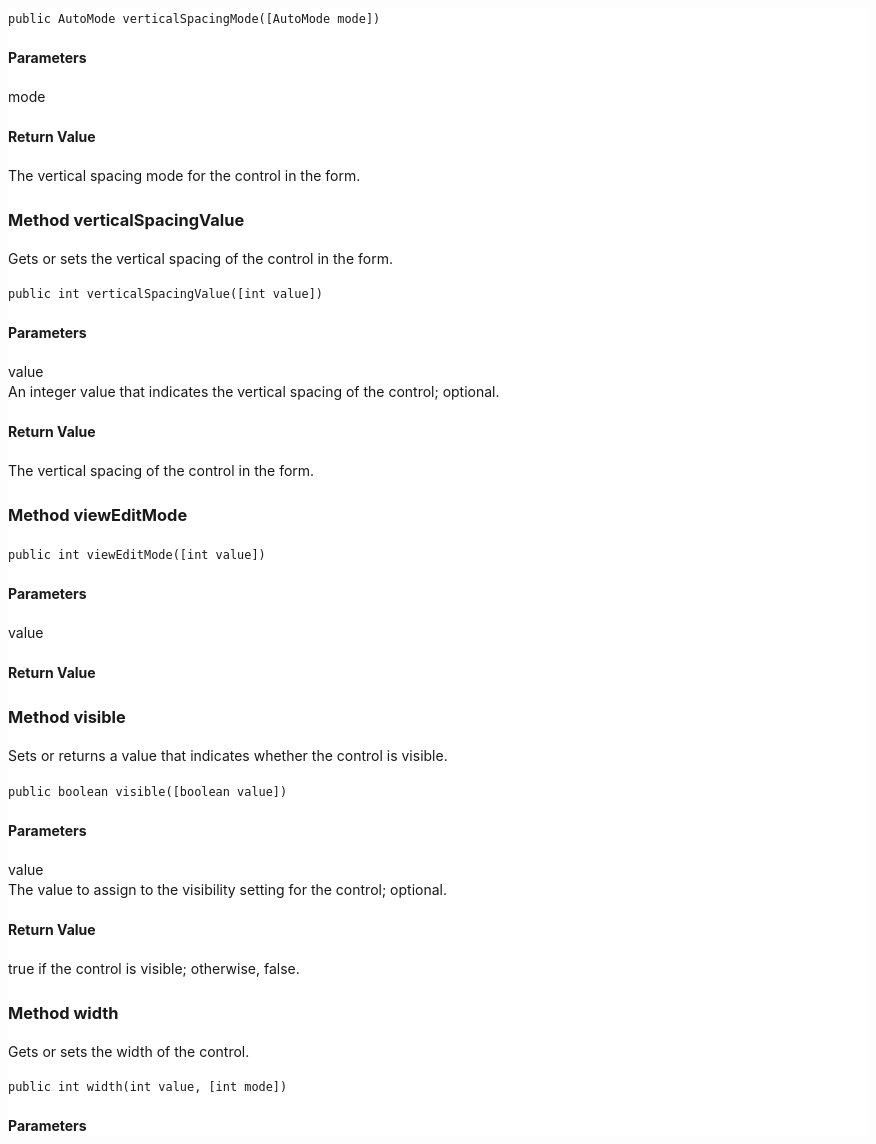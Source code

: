     public AutoMode verticalSpacingMode([AutoMode mode])

#### Parameters

mode  

#### Return Value

The vertical spacing mode for the control in the form.

### Method verticalSpacingValue

Gets or sets the vertical spacing of the control in the form.

    public int verticalSpacingValue([int value])

#### Parameters

value  
An integer value that indicates the vertical spacing of the control; optional.

#### Return Value

The vertical spacing of the control in the form.

### Method viewEditMode

    public int viewEditMode([int value])

#### Parameters

value  

#### Return Value

### Method visible

Sets or returns a value that indicates whether the control is visible.

    public boolean visible([boolean value])

#### Parameters

value  
The value to assign to the visibility setting for the control; optional.

#### Return Value

true if the control is visible; otherwise, false.

### Method width

Gets or sets the width of the control.

    public int width(int value, [int mode])

#### Parameters

